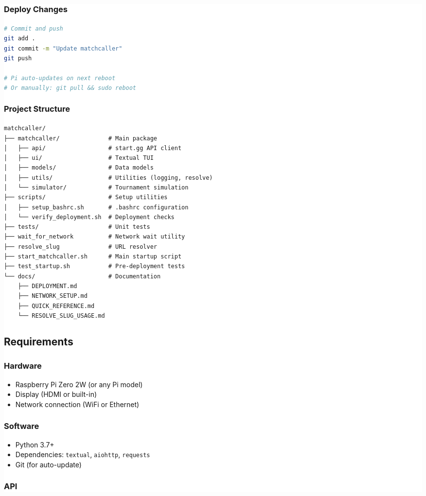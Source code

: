 ### Deploy Changes

```bash
# Commit and push
git add .
git commit -m "Update matchcaller"
git push

# Pi auto-updates on next reboot
# Or manually: git pull && sudo reboot
```

### Project Structure

```
matchcaller/
├── matchcaller/              # Main package
│   ├── api/                  # start.gg API client
│   ├── ui/                   # Textual TUI
│   ├── models/               # Data models
│   ├── utils/                # Utilities (logging, resolve)
│   └── simulator/            # Tournament simulation
├── scripts/                  # Setup utilities
│   ├── setup_bashrc.sh       # .bashrc configuration
│   └── verify_deployment.sh  # Deployment checks
├── tests/                    # Unit tests
├── wait_for_network          # Network wait utility
├── resolve_slug              # URL resolver
├── start_matchcaller.sh      # Main startup script
├── test_startup.sh           # Pre-deployment tests
└── docs/                     # Documentation
    ├── DEPLOYMENT.md
    ├── NETWORK_SETUP.md
    ├── QUICK_REFERENCE.md
    └── RESOLVE_SLUG_USAGE.md
```

## Requirements

### Hardware

- Raspberry Pi Zero 2W (or any Pi model)
- Display (HDMI or built-in)
- Network connection (WiFi or Ethernet)

### Software

- Python 3.7+
- Dependencies: `textual`, `aiohttp`, `requests`
- Git (for auto-update)

### API
